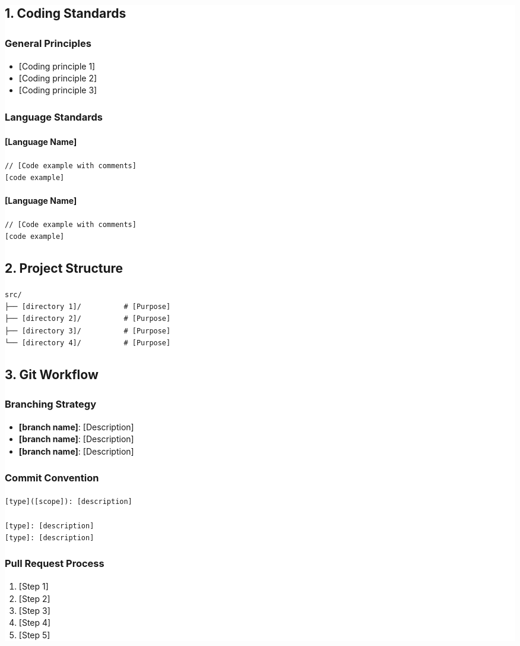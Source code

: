 ## 1. Coding Standards
### General Principles
- [Coding principle 1]
- [Coding principle 2]
- [Coding principle 3]

### Language Standards
#### [Language Name]
```[language]
// [Code example with comments]
[code example]
```

#### [Language Name]
```[language]
// [Code example with comments]
[code example]
```

## 2. Project Structure
```
src/
├── [directory 1]/          # [Purpose]
├── [directory 2]/          # [Purpose]
├── [directory 3]/          # [Purpose]
└── [directory 4]/          # [Purpose]
```

## 3. Git Workflow
### Branching Strategy
- **[branch name]**: [Description]
- **[branch name]**: [Description]
- **[branch name]**: [Description]

### Commit Convention
```
[type]([scope]): [description]

[type]: [description]
[type]: [description]
```

### Pull Request Process
1. [Step 1]
2. [Step 2]
3. [Step 3]
4. [Step 4]
5. [Step 5]
